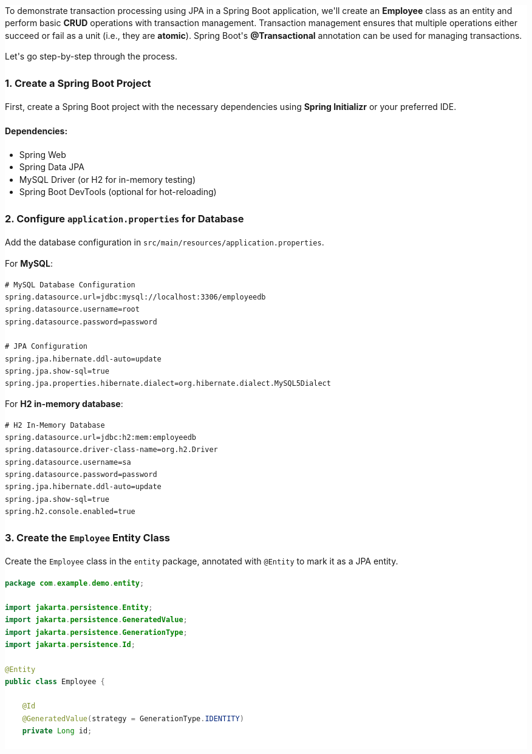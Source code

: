 To demonstrate transaction processing using JPA in a Spring Boot application, we'll create an **Employee** class as an entity and perform basic **CRUD** operations with transaction management. Transaction management ensures that multiple operations either succeed or fail as a unit (i.e., they are **atomic**). Spring Boot's **@Transactional** annotation can be used for managing transactions.

Let's go step-by-step through the process.

### 1. **Create a Spring Boot Project**

First, create a Spring Boot project with the necessary dependencies using **Spring Initializr** or your preferred IDE.

#### Dependencies:
- Spring Web
- Spring Data JPA
- MySQL Driver (or H2 for in-memory testing)
- Spring Boot DevTools (optional for hot-reloading)

### 2. **Configure `application.properties` for Database**

Add the database configuration in `src/main/resources/application.properties`.

For **MySQL**:
```properties
# MySQL Database Configuration
spring.datasource.url=jdbc:mysql://localhost:3306/employeedb
spring.datasource.username=root
spring.datasource.password=password

# JPA Configuration
spring.jpa.hibernate.ddl-auto=update
spring.jpa.show-sql=true
spring.jpa.properties.hibernate.dialect=org.hibernate.dialect.MySQL5Dialect
```

For **H2 in-memory database**:
```properties
# H2 In-Memory Database
spring.datasource.url=jdbc:h2:mem:employeedb
spring.datasource.driver-class-name=org.h2.Driver
spring.datasource.username=sa
spring.datasource.password=password
spring.jpa.hibernate.ddl-auto=update
spring.jpa.show-sql=true
spring.h2.console.enabled=true
```

### 3. **Create the `Employee` Entity Class**

Create the `Employee` class in the `entity` package, annotated with `@Entity` to mark it as a JPA entity.

```java
package com.example.demo.entity;

import jakarta.persistence.Entity;
import jakarta.persistence.GeneratedValue;
import jakarta.persistence.GenerationType;
import jakarta.persistence.Id;

@Entity
public class Employee {

    @Id
    @GeneratedValue(strategy = GenerationType.IDENTITY)
    private Long id;
    
```